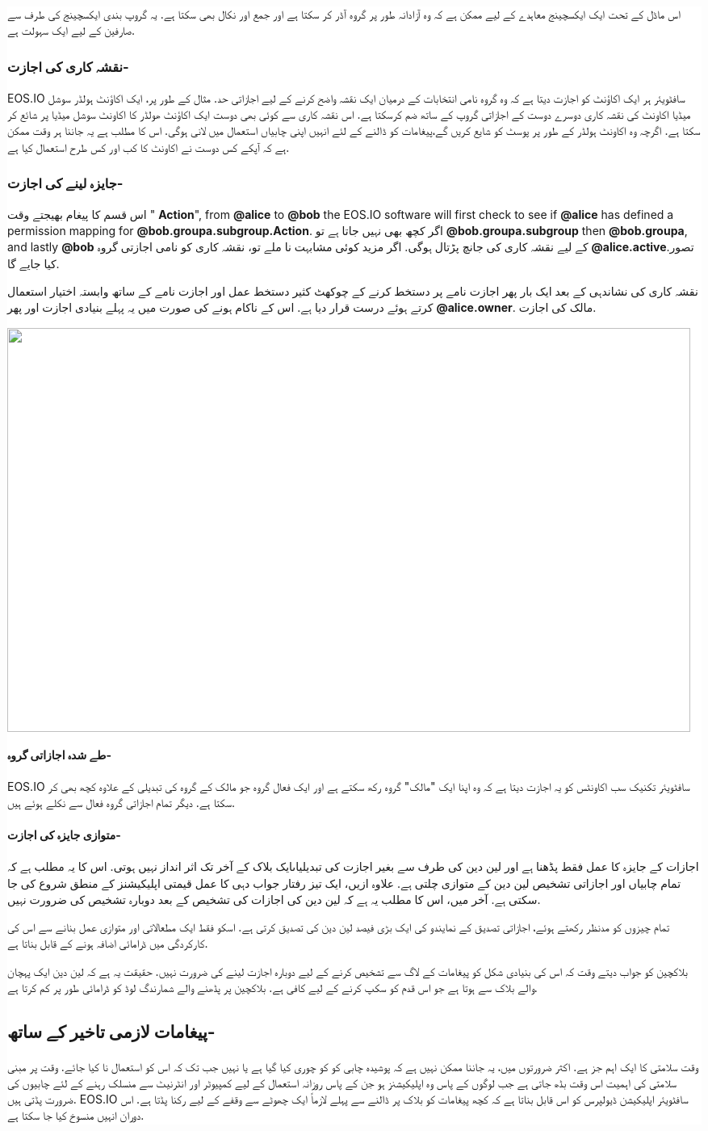 اس ماڈل کے تحت ایک ایکسچینج معاہدے کے لیے ممکن ہے کہ وہ آزادانہ طور پر گروہ آڈر کر سکتا ہے اور جمع اور نکال بھی سکتا ہے. یہ گروپ بندی ایکسچینج کی طرف سے صارفین کے لیے ایک سہولت ہے.

### نقشہ کاری کی اجازت-

EOS.IO سافٹویئر ہر ایک اکاؤنٹ کو اجازت دیتا ہے کہ وہ گروہ نامی انتخابات کے درمیان ایک نقشہ واضح کرنے کے لیے اجازاتی حد. مثال کے طور پر، ایک اکاؤنٹ ہولڈر سوشل میڈیا اکاونٹ کی نقشہ کاری دوسرے دوست کے اجازاتی گروپ کے ساتھ ضم کرسکتا ہے. اس نقشہ کاری سے کوئی بھی دوست ایک اکاؤنٹ ھولڈر کا اکاونٹ سوشل میڈیا پر شائع کر سکتا ہے. اگرچہ وہ اکاونٹ ہولڈر کے طور پر پوسٹ کو شایع کریں گے،پیغامات کو ڈالنے کے لئے انہیں اپنی چابیاں استعمال میں لانی ہوگی. اس کا مطلب ہے یہ جاننا ہر وقت ممکن ہے کہ آپکے کس دوست نے اکاونٹ کا کب اور کس طرح استعمال کیا ہے.

### جایزہ لینے کی اجازت-

اس قسم کا پیغام بھیجتے وقت " **Action**", from **@alice** to **@bob** the EOS.IO software will first check to see if **@alice** has defined a permission mapping for **@bob.groupa.subgroup.Action**. اگر کچھ بھی نہیں جاتا ہے تو **@bob.groupa.subgroup** then **@bob.groupa**, and lastly **@bob** کے لیے نقشہ کاری کی جانچ پڑتال ہوگی. اگر مزید کوئی مشابہت نا ملے تو، نقشہ کاری کو نامی اجازتی گروہ **@alice.active**.تصور کیا جایے گا.

نقشہ کاری کی نشاندہی کے بعد ایک بار پھر اجازت نامے پر دستخط کرنے کے چوکھٹ کثیر دستخط عمل اور اجازت نامے کے ساتھ وابستہ اختیار استعمال کرتے ہوئے درست قرار دیا ہے. اس کے ناکام ہونے کی صورت میں یہ پہلے بنیادی اجازت اور پھر **@alice.owner**. مالک کی اجازت.

<img align="center" src="http://eos.io/wpimg/diagram2grayscale2.jpg" width="845.85px" height="500px" />

#### طے شدہ اجازاتی گروہ-

EOS.IO سافٹویئر تکنیک سب اکاونٹس کو یہ اجازت دیتا ہے کہ وہ اپنا ایک "مالک" گروہ رکھ سکتے ہے اور ایک فعال گروہ جو مالک کے گروہ کی تبدیلی کے علاوہ کچھ بھی کر سکتا ہے. دیگر تمام اجازاتی گروہ فعال سے نکلے ہوئے ہیں.

#### متوازی جایزہ کی اجازت-

اجازات کے جایزہ کا عمل فقط پڈھنا ہے اور لین دین کی طرف سے بغیر اجازت کی تبدیلیاںایک بلاک کے آخر تک اثر انداز نہیں ہوتی. اس کا یہ مطلب ہے کہ تمام چابیاں اور اجازاتی تشخیص لین دین کے متوازی چلتی ہے. علاوہ ازیں، ایک تیز رفتار جواب دہی کا عمل قیمتی اپلیکیشنز کے منطق شروع کی جا سکتی ہے. آخر میں، اس کا مطلب یہ ہے کہ لین دین کی اجازات کی تشخیص کے بعد دوبارہ تشخیص کی ضرورت نہیں.

تمام چیزوں کو مدنظر رکھتے ہوئے، اجازاتی تصدیق کے نمایندو کی ایک بڑی فیصد لین دین کی تصدیق کرتی ہے. اسکو فقط ایک مطعالاتی اور متوازی عمل بنانے سے اس کی کارکردگی میں ڈرامائی اضافہ ہونے کے قابل بناتا ہے.

بلاکچین کو جواب دیتے وقت کہ اس کی بنیادی شکل کو پیغامات کے لاگ سے تشخیص کرنے کے لیے دوبارہ اجازت لینے کی ضرورت نہیں. حقیقت یہ ہے کہ لین دین ایک پہچان والے بلاک سے ہوتا ہے جو اس قدم کو سکپ کرنے کے لیے کافی ہے. بلاکچین پر پڈھنے والے شمارندگ لوڈ کو ڈرامائی طور پر کم کرتا ہے.

## پیغامات لازمی تاخیر کے ساتھ-

وقت سلامتی کا ایک اہم جز ہے. اکثر ضرورتوں میں، یہ جاننا ممکن نہیں ہے کہ پوشیدہ چابی کو کو چوری کیا گیا ہے یا نہیں جب تک کہ اس کو استعمال نا کیا جائے. وقت پر مبنی سلامتی کی اہمیت اس وقت بڈھ جاتی ہے جب لوگوں کے پاس وہ اپلیکیشنز ہو جن کے پاس روزانہ استعمال کے لیے کمپیوٹر اور انٹرنیٹ سے منسلک رہنے کے لئے چابیوں کی ضرورت پڈتی ہیں. EOS.IO سافٹویئر اپلیکیشن ڈیولپرس کو اس قابل بناتا ہے کہ کچھ پیغامات کو بلاک پر ڈالنے سے پہلے لازماً ایک چھوٹے سے وقفے کے لیے رکنا پڈتا ہے. اس دوران انہیں منسوخ کیا جا سکتا ہے.
